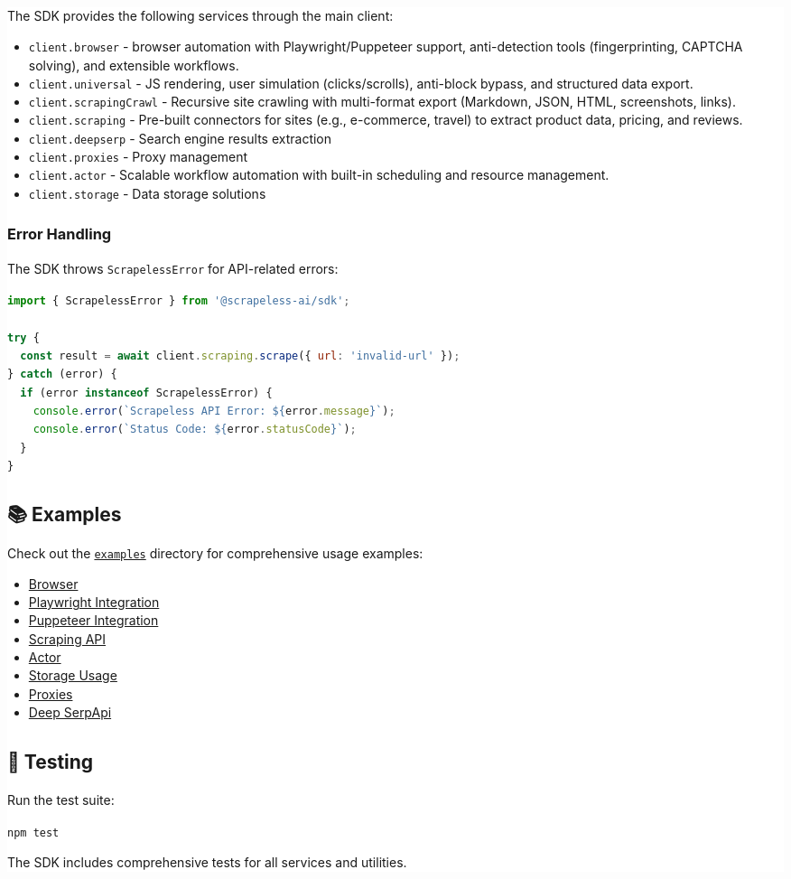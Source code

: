 The SDK provides the following services through the main client:

- `client.browser` - browser automation with Playwright/Puppeteer support, anti-detection tools (fingerprinting, CAPTCHA solving), and extensible workflows.
- `client.universal` - JS rendering, user simulation (clicks/scrolls), anti-block bypass, and structured data export.
- `client.scrapingCrawl` - Recursive site crawling with multi-format export (Markdown, JSON, HTML, screenshots, links).
- `client.scraping` - Pre-built connectors for sites (e.g., e-commerce, travel) to extract product data, pricing, and reviews.
- `client.deepserp` - Search engine results extraction
- `client.proxies` - Proxy management
- `client.actor` - Scalable workflow automation with built-in scheduling and resource management.
- `client.storage` - Data storage solutions

### Error Handling

The SDK throws `ScrapelessError` for API-related errors:

```javascript
import { ScrapelessError } from '@scrapeless-ai/sdk';

try {
  const result = await client.scraping.scrape({ url: 'invalid-url' });
} catch (error) {
  if (error instanceof ScrapelessError) {
    console.error(`Scrapeless API Error: ${error.message}`);
    console.error(`Status Code: ${error.statusCode}`);
  }
}
```

## 📚 Examples

Check out the [`examples`](./examples) directory for comprehensive usage examples:

- [Browser](./examples/browser-example.js)
- [Playwright Integration](./examples/playwright-example.js)
- [Puppeteer Integration](./examples/puppeteer-example.js)
- [Scraping API](./examples/scraping-example.js)
- [Actor](./examples/actor-example.js)
- [Storage Usage](./examples/storage-example.js)
- [Proxies](./examples/proxies-example.js)
- [Deep SerpApi](./examples/deepserp-example.js)

## 🧪 Testing

Run the test suite:

```bash
npm test
```

The SDK includes comprehensive tests for all services and utilities.
